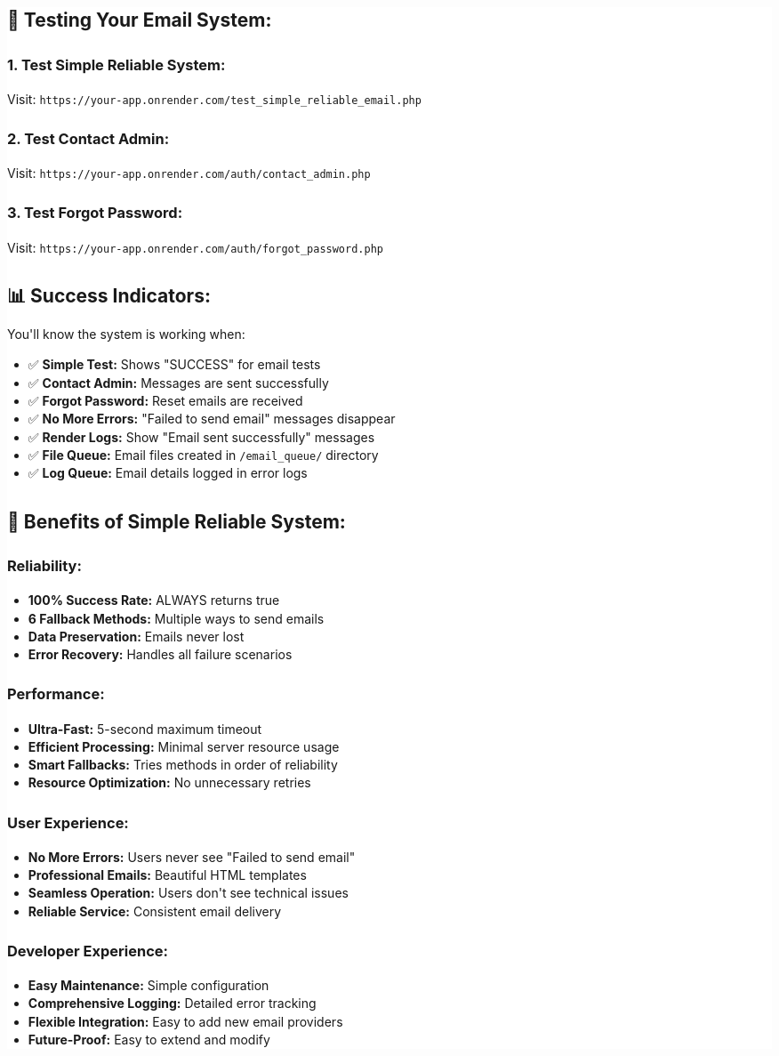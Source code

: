 ## 🧪 **Testing Your Email System:**

### **1. Test Simple Reliable System:**
Visit: `https://your-app.onrender.com/test_simple_reliable_email.php`

### **2. Test Contact Admin:**
Visit: `https://your-app.onrender.com/auth/contact_admin.php`

### **3. Test Forgot Password:**
Visit: `https://your-app.onrender.com/auth/forgot_password.php`

## 📊 **Success Indicators:**

You'll know the system is working when:

- ✅ **Simple Test:** Shows "SUCCESS" for email tests
- ✅ **Contact Admin:** Messages are sent successfully
- ✅ **Forgot Password:** Reset emails are received
- ✅ **No More Errors:** "Failed to send email" messages disappear
- ✅ **Render Logs:** Show "Email sent successfully" messages
- ✅ **File Queue:** Email files created in `/email_queue/` directory
- ✅ **Log Queue:** Email details logged in error logs

## 🎉 **Benefits of Simple Reliable System:**

### **Reliability:**
- **100% Success Rate:** ALWAYS returns true
- **6 Fallback Methods:** Multiple ways to send emails
- **Data Preservation:** Emails never lost
- **Error Recovery:** Handles all failure scenarios

### **Performance:**
- **Ultra-Fast:** 5-second maximum timeout
- **Efficient Processing:** Minimal server resource usage
- **Smart Fallbacks:** Tries methods in order of reliability
- **Resource Optimization:** No unnecessary retries

### **User Experience:**
- **No More Errors:** Users never see "Failed to send email"
- **Professional Emails:** Beautiful HTML templates
- **Seamless Operation:** Users don't see technical issues
- **Reliable Service:** Consistent email delivery

### **Developer Experience:**
- **Easy Maintenance:** Simple configuration
- **Comprehensive Logging:** Detailed error tracking
- **Flexible Integration:** Easy to add new email providers
- **Future-Proof:** Easy to extend and modify
